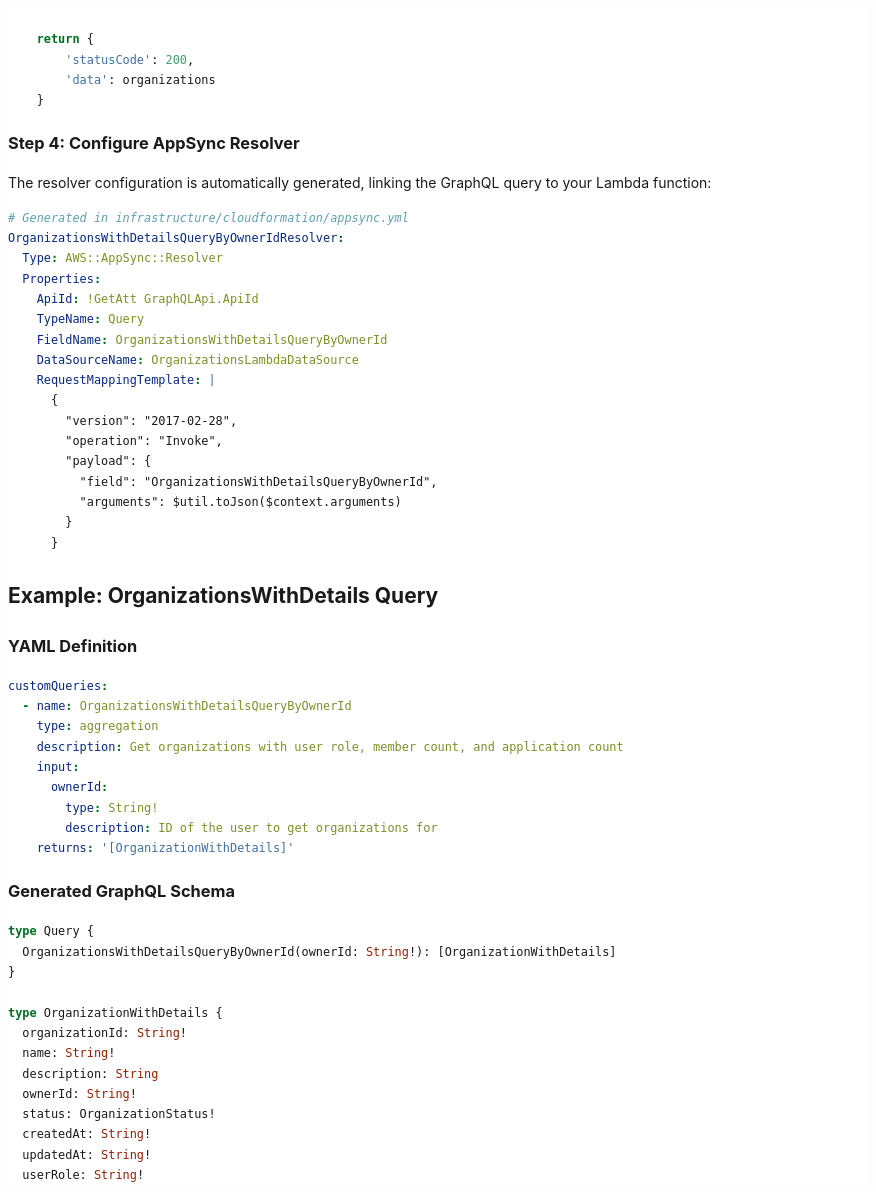 ```python
    
    return {
        'statusCode': 200,
        'data': organizations
    }
```

### Step 4: Configure AppSync Resolver

The resolver configuration is automatically generated, linking the GraphQL query to your Lambda function:

```yaml
# Generated in infrastructure/cloudformation/appsync.yml
OrganizationsWithDetailsQueryByOwnerIdResolver:
  Type: AWS::AppSync::Resolver
  Properties:
    ApiId: !GetAtt GraphQLApi.ApiId
    TypeName: Query
    FieldName: OrganizationsWithDetailsQueryByOwnerId
    DataSourceName: OrganizationsLambdaDataSource
    RequestMappingTemplate: |
      {
        "version": "2017-02-28",
        "operation": "Invoke",
        "payload": {
          "field": "OrganizationsWithDetailsQueryByOwnerId",
          "arguments": $util.toJson($context.arguments)
        }
      }
```

## Example: OrganizationsWithDetails Query

### YAML Definition

```yaml
customQueries:
  - name: OrganizationsWithDetailsQueryByOwnerId
    type: aggregation
    description: Get organizations with user role, member count, and application count
    input:
      ownerId:
        type: String!
        description: ID of the user to get organizations for
    returns: '[OrganizationWithDetails]'
```

### Generated GraphQL Schema

```graphql
type Query {
  OrganizationsWithDetailsQueryByOwnerId(ownerId: String!): [OrganizationWithDetails]
}

type OrganizationWithDetails {
  organizationId: String!
  name: String!
  description: String
  ownerId: String!
  status: OrganizationStatus!
  createdAt: String!
  updatedAt: String!
  userRole: String!
```